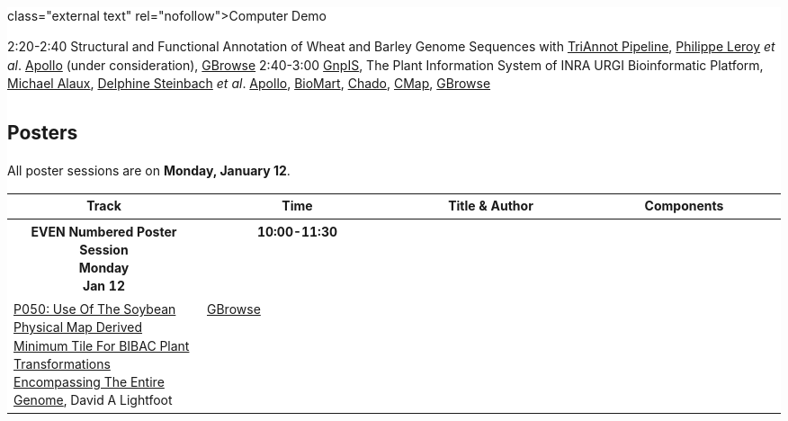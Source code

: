 class="external text" rel="nofollow">Computer Demo</a></th>
<th>2:20-2:40</th>
<td>Structural and Functional Annotation of Wheat and Barley Genome
Sequences with <a
href="http://urgi.versailles.inra.fr/projects/TriAnnot/"
class="external text" rel="nofollow">TriAnnot Pipeline</a>, <a
href="mailto:leroy@clermont.inra.fr" class="external text"
rel="nofollow">Philippe Leroy</a> <em>et al</em>.</td>
<td><a href="Apollo.1" title="Apollo">Apollo</a> (under consideration),
<a href="GBrowse.1" title="GBrowse">GBrowse</a></td>
</tr>
<tr class="even">
<th>2:40-3:00</th>
<td><a href="http://urgi.versailles.inra.fr/projects/Softwares/"
class="external text" rel="nofollow">GnpIS</a>, The Plant Information
System of INRA URGI Bioinformatic Platform, <a
href="mailto:michael.alaux@versailles.inra.fr" class="external text"
rel="nofollow">Michael Alaux</a>, <a
href="mailto:delphine.steinbach@versailles.inra.fr"
class="external text" rel="nofollow">Delphine Steinbach</a> <em>et
al</em>.</td>
<td><a href="Apollo.1" title="Apollo">Apollo</a>, <a href="BioMart"
title="BioMart">BioMart</a>, <a href="Chado" class="mw-redirect"
title="Chado">Chado</a>, <a href="CMap.1" title="CMap">CMap</a>, <a
href="GBrowse.1" title="GBrowse">GBrowse</a></td>
</tr>
</tbody>
</table>

## <span id="Posters" class="mw-headline">Posters</span>

All poster sessions are on **Monday, January 12**.

<table class="wikitable">
<colgroup>
<col style="width: 25%" />
<col style="width: 25%" />
<col style="width: 25%" />
<col style="width: 25%" />
</colgroup>
<thead>
<tr class="header">
<th>Track</th>
<th>Time</th>
<th>Title &amp; Author</th>
<th>Components</th>
</tr>
</thead>
<tbody>
<tr class="odd">
<th>EVEN Numbered Poster Session<br />
Monday<br />
Jan 12</th>
<th>10:00-11:30</th>
<th></th>
<th></th>
</tr>
&#10;<tr class="odd">
<td><a href="http://www.intl-pag.org/17/abstracts/P02a_PAGXVII_050.html"
class="external text" rel="nofollow">P050: Use Of The Soybean Physical
Map Derived Minimum Tile For BIBAC Plant Transformations Encompassing
The Entire Genome</a>, David A Lightfoot</td>
<td><a href="GBrowse.1" title="GBrowse">GBrowse</a></td>
<td></td>